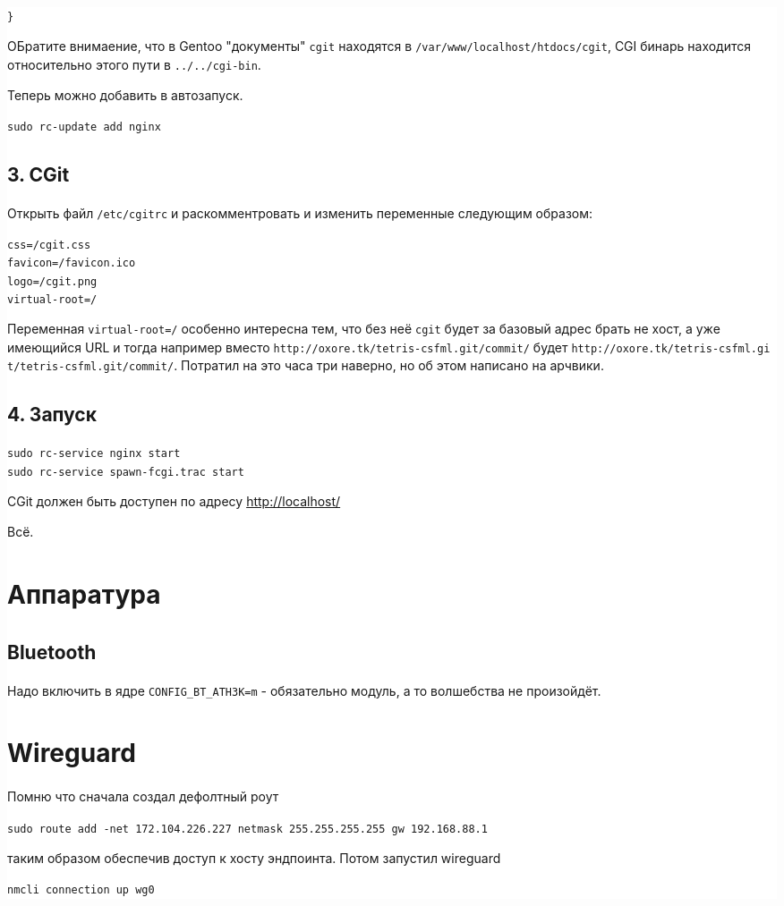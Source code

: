 ```
}
```

ОБратите внимаение, что в Gentoo "документы" `cgit` находятся в
`/var/www/localhost/htdocs/cgit`, CGI бинарь находится относительно этого пути в
`../../cgi-bin`.

Теперь можно добавить в автозапуск.

    sudo rc-update add nginx

## 3. CGit

Открыть файл `/etc/cgitrc` и раскомментровать и изменить переменные следующим
образом:

    css=/cgit.css
    favicon=/favicon.ico
    logo=/cgit.png
    virtual-root=/

Переменная `virtual-root=/` особенно интересна тем, что без неё `cgit` будет за
базовый адрес брать не хост, а уже имеющийся URL и тогда например вместо
`http://oxore.tk/tetris-csfml.git/commit/` будет
`http://oxore.tk/tetris-csfml.git/tetris-csfml.git/commit/`. Потратил на это
часа три наверно, но об этом написано на арчвики.


## 4. Запуск

    sudo rc-service nginx start
    sudo rc-service spawn-fcgi.trac start

CGit должен быть доступен по адресу [http://localhost/](http://localhost/)

Всё.

# Аппаратура

## Bluetooth

Надо включить в ядре `CONFIG_BT_ATH3K=m` - обязательно модуль, а то волшебства
не произойдёт.

# Wireguard

Помню что сначала создал дефолтный роут

    sudo route add -net 172.104.226.227 netmask 255.255.255.255 gw 192.168.88.1

таким образом обеспечив доступ к хосту эндпоинта. Потом запустил wireguard

    nmcli connection up wg0
